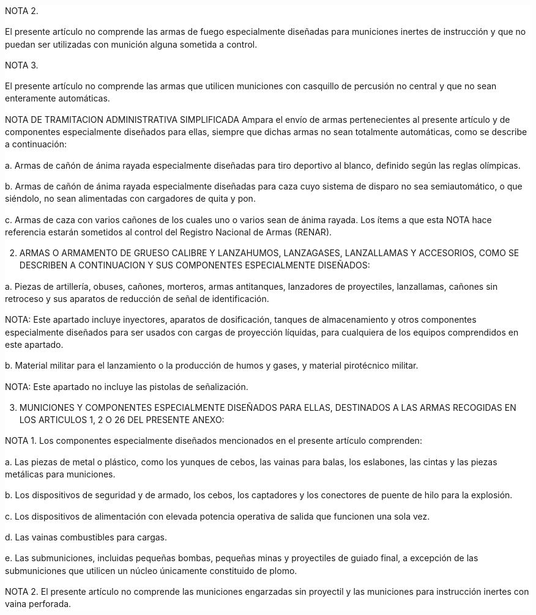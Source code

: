 NOTA 2.

El presente artículo no comprende las armas de  fuego especialmente diseñadas para municiones inertes de instrucción  y  que no puedan ser utilizadas con munición alguna sometida a control.

NOTA 3.

El presente artículo no comprende las armas que utilicen municiones con casquillo  de  percusión  no central y que no sean enteramente automáticas.

NOTA DE TRAMITACION ADMINISTRATIVA SIMPLIFICADA Ampara el envío de armas  pertenecientes  al  presente   artículo y  de componentes especialmente diseñados para ellas, siempre  que dichas  armas no sean  totalmente  automáticas, como se describe a continuación:

a. Armas de cañón de ánima  rayada  especialmente diseñadas para tiro deportivo al blanco, definido según las reglas olímpicas.

b.  Armas de cañón de ánima rayada  especialmente  diseñadas  para caza cuyo sistema de disparo no sea semiautomático, o que siéndolo, no sean alimentadas con cargadores de quita y pon.

c. Armas  de  caza  con  varios cañones de los cuales uno o varios sean de ánima rayada. Los  ítems  a  que  esta NOTA hace referencia estarán sometidos al control del Registro Nacional de Armas (RENAR).

2.  ARMAS O ARMAMENTO DE GRUESO CALIBRE Y LANZAHUMOS,  LANZAGASES, LANZALLAMAS Y  ACCESORIOS, COMO SE DESCRIBEN A CONTINUACION Y SUS COMPONENTES ESPECIALMENTE DISEÑADOS:

a.  Piezas  de  artillería, obuses,  cañones,  morteros,  armas antitanques, lanzadores    de proyectiles,  lanzallamas, cañones sin retroceso y sus aparatos de reducción de señal de identificación.

NOTA: Este apartado  incluye  inyectores, aparatos de dosificación, tanques  de almacenamiento  y  otros    componentes  especialmente diseñados para ser usados con cargas de proyección  líquidas, para cualquiera de los equipos comprendidos en este apartado.

b. Material militar para el lanzamiento o la producción de humos y gases, y material pirotécnico militar.

NOTA:  Este  apartado  no  incluye  las  pistolas  de  señalización.

3.  MUNICIONES  Y COMPONENTES ESPECIALMENTE DISEÑADOS PARA  ELLAS, DESTINADOS A LAS  ARMAS  RECOGIDAS  EN  LOS ARTICULOS 1, 2 O 26 DEL PRESENTE  ANEXO:

NOTA 1. Los componentes especialmente  diseñados mencionados en el presente artículo  comprenden:

a. Las piezas de metal  o  plástico, como los yunques de  cebos, las  vainas para balas, los  eslabones,  las  cintas  y  las  piezas metálicas para municiones.

b.  Los  dispositivos  de  seguridad  y  de armado, los cebos,  los captadores y los conectores de puente de hilo  para  la  explosión.

c. Los dispositivos  de alimentación con elevada potencia operativa de salida que funcionen una sola vez.

d. Las vainas combustibles para cargas.

e. Las submuniciones,  incluidas pequeñas bombas, pequeñas minas y proyectiles de guiado final,  a  excepción de las submuniciones que utilicen un núcleo únicamente constituido de plomo.

NOTA 2. El presente artículo no comprende las municiones engarzadas sin proyectil y las municiones para  instrucción inertes con vaina perforada.
